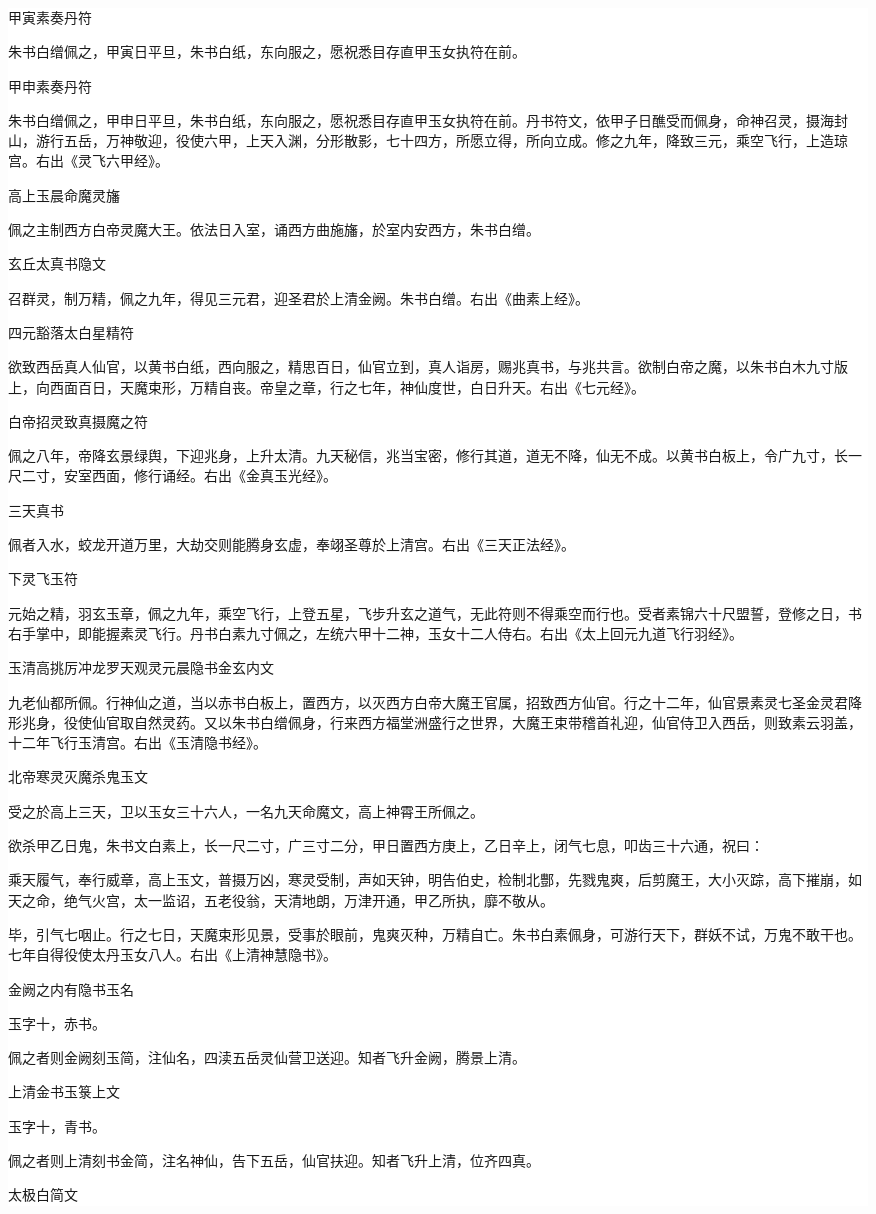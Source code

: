 甲寅素奏丹符  

朱书白缯佩之，甲寅日平旦，朱书白纸，东向服之，愿祝悉目存直甲玉女执符在前。  

甲申素奏丹符  

朱书白缯佩之，甲申日平旦，朱书白纸，东向服之，愿祝悉目存直甲玉女执符在前。丹书符文，依甲子日醮受而佩身，命神召灵，摄海封山，游行五岳，万神敬迎，役使六甲，上天入渊，分形散影，七十四方，所愿立得，所向立成。修之九年，降致三元，乘空飞行，上造琼宫。右出《灵飞六甲经》。  

高上玉晨命魔灵旛  

佩之主制西方白帝灵魔大王。依法日入室，诵西方曲施旛，於室内安西方，朱书白缯。  

玄丘太真书隐文  

召群灵，制万精，佩之九年，得见三元君，迎圣君於上清金阙。朱书白缯。右出《曲素上经》。  

四元豁落太白星精符  

欲致西岳真人仙官，以黄书白纸，西向服之，精思百日，仙官立到，真人诣房，赐兆真书，与兆共言。欲制白帝之魔，以朱书白木九寸版上，向西面百日，天魔束形，万精自丧。帝皇之章，行之七年，神仙度世，白日升天。右出《七元经》。  

白帝招灵致真摄魔之符  

佩之八年，帝降玄景绿舆，下迎兆身，上升太清。九天秘信，兆当宝密，修行其道，道无不降，仙无不成。以黄书白板上，令广九寸，长一尺二寸，安室西面，修行诵经。右出《金真玉光经》。  

三天真书  

佩者入水，蛟龙开道万里，大劫交则能腾身玄虚，奉翊圣尊於上清宫。右出《三天正法经》。  

下灵飞玉符  

元始之精，羽玄玉章，佩之九年，乘空飞行，上登五星，飞步升玄之道气，无此符则不得乘空而行也。受者素锦六十尺盟誓，登修之日，书右手掌中，即能握素灵飞行。丹书白素九寸佩之，左统六甲十二神，玉女十二人侍右。右出《太上回元九道飞行羽经》。  

玉清高挑厉冲龙罗天观灵元晨隐书金玄内文  

九老仙都所佩。行神仙之道，当以赤书白板上，置西方，以灭西方白帝大魔王官属，招致西方仙官。行之十二年，仙官景素灵七圣金灵君降形兆身，役使仙官取自然灵药。又以朱书白缯佩身，行来西方福堂洲盛行之世界，大魔王束带稽首礼迎，仙官侍卫入西岳，则致素云羽盖，十二年飞行玉清宫。右出《玉清隐书经》。  

北帝寒灵灭魔杀鬼玉文  

受之於高上三天，卫以玉女三十六人，一名九天命魔文，高上神霄王所佩之。  

欲杀甲乙日鬼，朱书文白素上，长一尺二寸，广三寸二分，甲日置西方庚上，乙日辛上，闭气七息，叩齿三十六通，祝曰：  

乘天履气，奉行威章，高上玉文，普摄万凶，寒灵受制，声如天钟，明告伯史，检制北酆，先戮鬼爽，后剪魔王，大小灭踪，高下摧崩，如天之命，绝气火宫，太一监诏，五老役翁，天清地朗，万津开通，甲乙所执，靡不敬从。  

毕，引气七咽止。行之七日，天魔束形见景，受事於眼前，鬼爽灭种，万精自亡。朱书白素佩身，可游行天下，群妖不试，万鬼不敢干也。七年自得役使太丹玉女八人。右出《上清神慧隐书》。  

金阙之内有隐书玉名  

玉字十，赤书。  

佩之者则金阙刻玉简，注仙名，四渎五岳灵仙营卫送迎。知者飞升金阙，腾景上清。  

上清金书玉箓上文  

玉字十，青书。  

佩之者则上清刻书金简，注名神仙，告下五岳，仙官扶迎。知者飞升上清，位齐四真。  

太极白简文  
